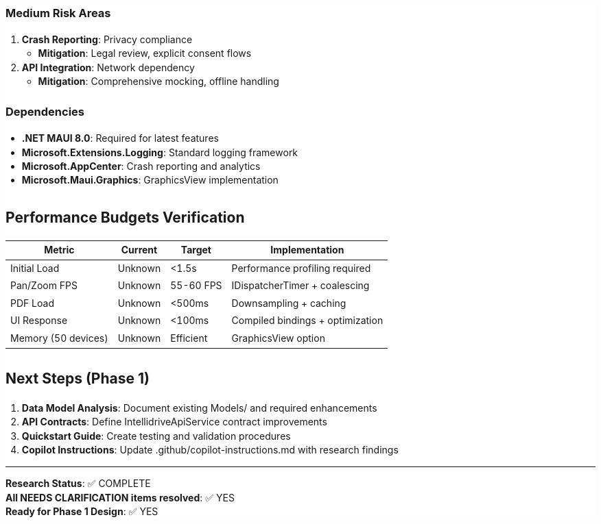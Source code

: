 ### Medium Risk Areas
1. **Crash Reporting**: Privacy compliance
   - **Mitigation**: Legal review, explicit consent flows
2. **API Integration**: Network dependency
   - **Mitigation**: Comprehensive mocking, offline handling

### Dependencies
- **.NET MAUI 8.0**: Required for latest features
- **Microsoft.Extensions.Logging**: Standard logging framework
- **Microsoft.AppCenter**: Crash reporting and analytics
- **Microsoft.Maui.Graphics**: GraphicsView implementation

## Performance Budgets Verification

| Metric | Current | Target | Implementation |
|--------|---------|--------|----------------|
| Initial Load | Unknown | <1.5s | Performance profiling required |
| Pan/Zoom FPS | Unknown | 55-60 FPS | IDispatcherTimer + coalescing |
| PDF Load | Unknown | <500ms | Downsampling + caching |
| UI Response | Unknown | <100ms | Compiled bindings + optimization |
| Memory (50 devices) | Unknown | Efficient | GraphicsView option |

## Next Steps (Phase 1)

1. **Data Model Analysis**: Document existing Models/ and required enhancements
2. **API Contracts**: Define IntellidriveApiService contract improvements
3. **Quickstart Guide**: Create testing and validation procedures
4. **Copilot Instructions**: Update .github/copilot-instructions.md with research findings

---

**Research Status**: ✅ COMPLETE  
**All NEEDS CLARIFICATION items resolved**: ✅ YES  
**Ready for Phase 1 Design**: ✅ YES
